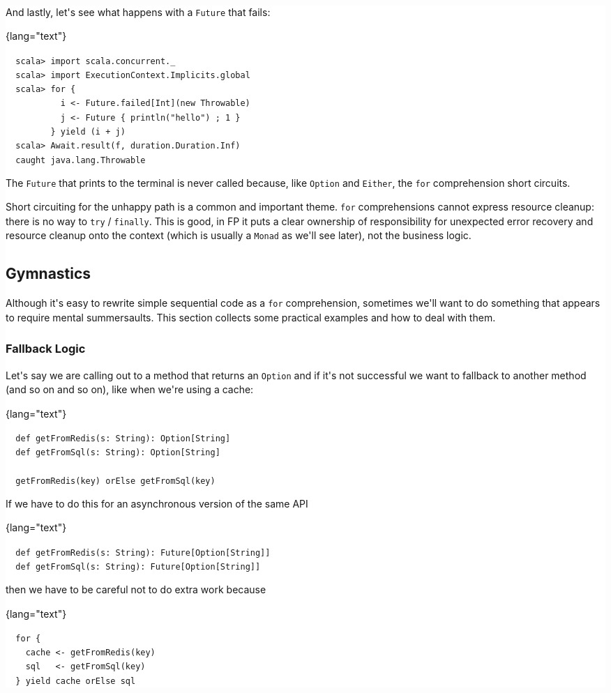 And lastly, let's see what happens with a `Future` that fails:

{lang="text"}
~~~~~~~~
  scala> import scala.concurrent._
  scala> import ExecutionContext.Implicits.global
  scala> for {
           i <- Future.failed[Int](new Throwable)
           j <- Future { println("hello") ; 1 }
         } yield (i + j)
  scala> Await.result(f, duration.Duration.Inf)
  caught java.lang.Throwable
~~~~~~~~

The `Future` that prints to the terminal is never called because, like
`Option` and `Either`, the `for` comprehension short circuits.

Short circuiting for the unhappy path is a common and important theme.
`for` comprehensions cannot express resource cleanup: there is no way
to `try` / `finally`. This is good, in FP it puts a clear ownership of
responsibility for unexpected error recovery and resource cleanup onto
the context (which is usually a `Monad` as we'll see later), not the
business logic.

## Gymnastics

Although it's easy to rewrite simple sequential code as a `for`
comprehension, sometimes we'll want to do something that appears to
require mental summersaults. This section collects some practical
examples and how to deal with them.

### Fallback Logic

Let's say we are calling out to a method that returns an `Option` and
if it's not successful we want to fallback to another method (and so
on and so on), like when we're using a cache:

{lang="text"}
~~~~~~~~
  def getFromRedis(s: String): Option[String]
  def getFromSql(s: String): Option[String]
  
  getFromRedis(key) orElse getFromSql(key)
~~~~~~~~

If we have to do this for an asynchronous version of the same API

{lang="text"}
~~~~~~~~
  def getFromRedis(s: String): Future[Option[String]]
  def getFromSql(s: String): Future[Option[String]]
~~~~~~~~

then we have to be careful not to do extra work because

{lang="text"}
~~~~~~~~
  for {
    cache <- getFromRedis(key)
    sql   <- getFromSql(key)
  } yield cache orElse sql
~~~~~~~~
